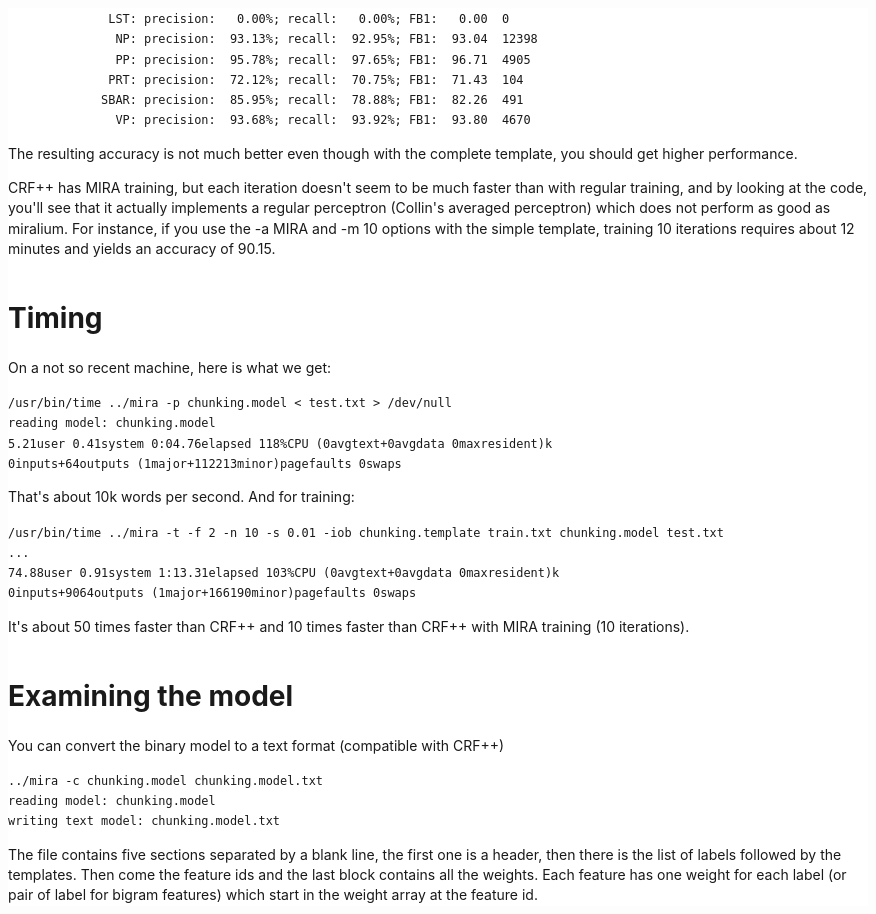 ```
              LST: precision:   0.00%; recall:   0.00%; FB1:   0.00  0
               NP: precision:  93.13%; recall:  92.95%; FB1:  93.04  12398
               PP: precision:  95.78%; recall:  97.65%; FB1:  96.71  4905
              PRT: precision:  72.12%; recall:  70.75%; FB1:  71.43  104
             SBAR: precision:  85.95%; recall:  78.88%; FB1:  82.26  491
               VP: precision:  93.68%; recall:  93.92%; FB1:  93.80  4670
```
The resulting accuracy is not much better even though with the complete template, you should get higher performance.

CRF++ has MIRA training, but each iteration doesn't seem to be much faster than with regular training, and by looking at the code, you'll see that it actually implements a regular perceptron (Collin's averaged perceptron) which does not perform as good as miralium. For instance, if you use the -a MIRA and -m 10 options with the simple template, training 10 iterations requires about 12 minutes and yields an accuracy of 90.15.

# Timing #

On a not so recent machine, here is what we get:
```
/usr/bin/time ../mira -p chunking.model < test.txt > /dev/null
reading model: chunking.model
5.21user 0.41system 0:04.76elapsed 118%CPU (0avgtext+0avgdata 0maxresident)k
0inputs+64outputs (1major+112213minor)pagefaults 0swaps
```

That's about 10k words per second.
And for training:
```
/usr/bin/time ../mira -t -f 2 -n 10 -s 0.01 -iob chunking.template train.txt chunking.model test.txt
...
74.88user 0.91system 1:13.31elapsed 103%CPU (0avgtext+0avgdata 0maxresident)k
0inputs+9064outputs (1major+166190minor)pagefaults 0swaps
```
It's about 50 times faster than CRF++ and 10 times faster than CRF++ with MIRA training (10 iterations).

# Examining the model #

You can convert the binary model to a text format (compatible with CRF++)

```
../mira -c chunking.model chunking.model.txt
reading model: chunking.model
writing text model: chunking.model.txt
```

The file contains five sections separated by a blank line, the first one is a header, then there is the list of labels followed by the templates. Then come the feature ids and the last block contains all the weights. Each feature has one weight for each label (or pair of label for bigram features) which start in the weight array at the feature id.
